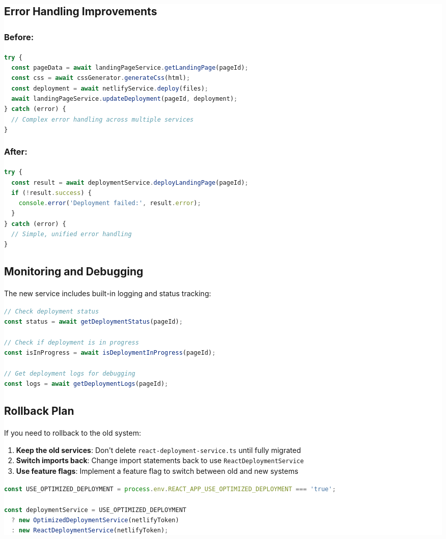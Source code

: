 ## Error Handling Improvements

### Before:
```typescript
try {
  const pageData = await landingPageService.getLandingPage(pageId);
  const css = await cssGenerator.generateCss(html);
  const deployment = await netlifyService.deploy(files);
  await landingPageService.updateDeployment(pageId, deployment);
} catch (error) {
  // Complex error handling across multiple services
}
```

### After:
```typescript
try {
  const result = await deploymentService.deployLandingPage(pageId);
  if (!result.success) {
    console.error('Deployment failed:', result.error);
  }
} catch (error) {
  // Simple, unified error handling
}
```

## Monitoring and Debugging

The new service includes built-in logging and status tracking:

```typescript
// Check deployment status
const status = await getDeploymentStatus(pageId);

// Check if deployment is in progress
const isInProgress = await isDeploymentInProgress(pageId);

// Get deployment logs for debugging
const logs = await getDeploymentLogs(pageId);
```

## Rollback Plan

If you need to rollback to the old system:

1. **Keep the old services**: Don't delete `react-deployment-service.ts` until fully migrated
2. **Switch imports back**: Change import statements back to use `ReactDeploymentService`
3. **Use feature flags**: Implement a feature flag to switch between old and new systems

```typescript
const USE_OPTIMIZED_DEPLOYMENT = process.env.REACT_APP_USE_OPTIMIZED_DEPLOYMENT === 'true';

const deploymentService = USE_OPTIMIZED_DEPLOYMENT 
  ? new OptimizedDeploymentService(netlifyToken)
  : new ReactDeploymentService(netlifyToken);
```
